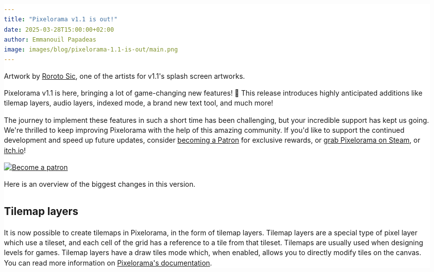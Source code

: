 ```yaml
---
title: "Pixelorama v1.1 is out!"
date: 2025-03-28T15:00:00+02:00
author: Emmanouil Papadeas
image: images/blog/pixelorama-1.1-is-out/main.png
---
```

Artwork by [Roroto Sic](https://linktr.ee/Roroto_Sic), one of the artists for v1.1's splash screen artworks.

Pixelorama v1.1 is here, bringing a lot of game-changing new features! 🎉 This release introduces highly anticipated additions like tilemap layers, audio layers, indexed mode, a brand new text tool, and much more!

The journey to implement these features in such a short time has been challenging, but your incredible support has kept us going. We're thrilled to keep improving Pixelorama with the help of this amazing community. If you'd like to support the continued development and speed up future updates, consider [becoming a Patron](https://www.patreon.com/OramaInteractive) for exclusive rewards, or [grab Pixelorama on Steam](https://store.steampowered.com/app/2779170/Pixelorama/), or [itch.io](https://orama-interactive.itch.io/pixelorama)!

[![Become a patron](../../images/blog/become_a_patron.png)](https://patreon.com/OramaInteractive)

Here is an overview of the biggest changes in this version.

## Tilemap layers
It is now possible to create tilemaps in Pixelorama, in the form of tilemap layers. Tilemap layers are a special type of pixel layer which use a tileset, and each cell of the grid has a reference to a tile from that tileset. Tilemaps are usually used when designing levels for games. Tilemap layers have a draw tiles mode which, when enabled, allows you to directly modify tiles on the canvas. You can read more information on [Pixelorama's documentation](https://www.oramainteractive.com/Pixelorama-Docs/user_manual/tilemaps).
